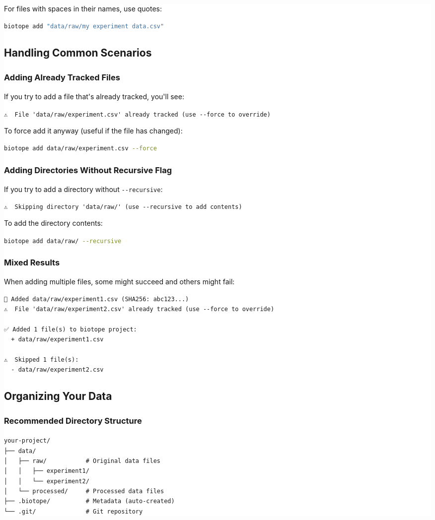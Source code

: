 For files with spaces in their names, use quotes:

```bash
biotope add "data/raw/my experiment data.csv"
```

## Handling Common Scenarios

### Adding Already Tracked Files

If you try to add a file that's already tracked, you'll see:

```
⚠️  File 'data/raw/experiment.csv' already tracked (use --force to override)
```

To force add it anyway (useful if the file has changed):

```bash
biotope add data/raw/experiment.csv --force
```

### Adding Directories Without Recursive Flag

If you try to add a directory without `--recursive`:

```
⚠️  Skipping directory 'data/raw/' (use --recursive to add contents)
```

To add the directory contents:

```bash
biotope add data/raw/ --recursive
```

### Mixed Results

When adding multiple files, some might succeed and others might fail:

```
📁 Added data/raw/experiment1.csv (SHA256: abc123...)
⚠️  File 'data/raw/experiment2.csv' already tracked (use --force to override)

✅ Added 1 file(s) to biotope project:
  + data/raw/experiment1.csv

⚠️  Skipped 1 file(s):
  - data/raw/experiment2.csv
```

## Organizing Your Data

### Recommended Directory Structure

```
your-project/
├── data/
│   ├── raw/           # Original data files
│   │   ├── experiment1/
│   │   └── experiment2/
│   └── processed/     # Processed data files
├── .biotope/          # Metadata (auto-created)
└── .git/              # Git repository
```
